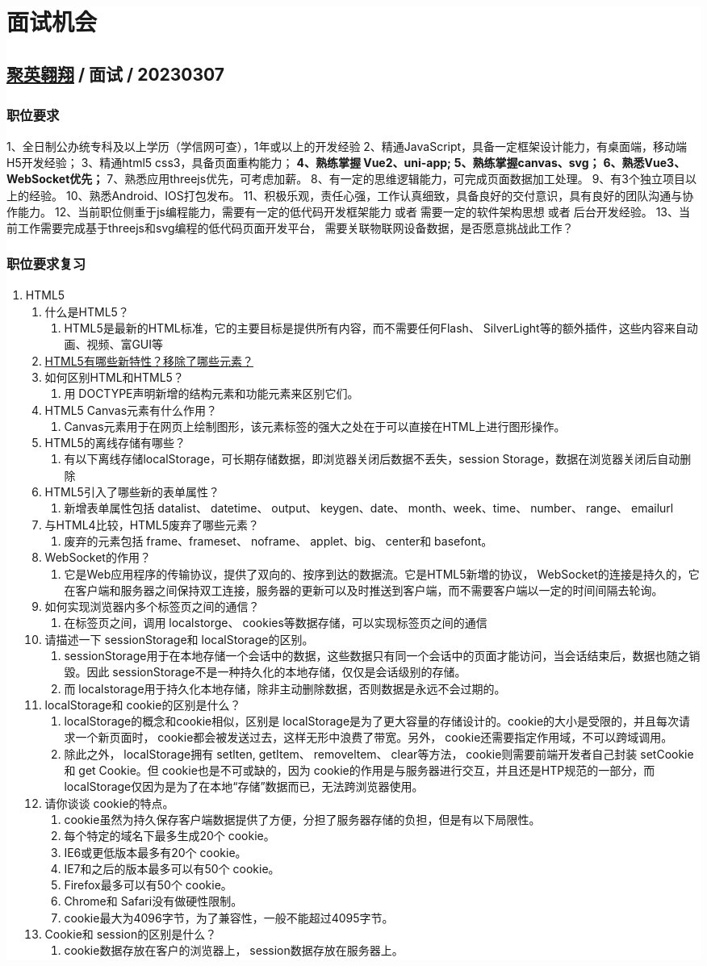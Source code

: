 # 面试机会


## [聚英翱翔](https://www.zhipin.com/job_detail/4b07a0d8d8ef47241XB_2ti-E1JV.html) / 面试 / 20230307 

### 职位要求

1、全日制公办统专科及以上学历（学信网可查），1年或以上的开发经验
2、精通JavaScript，具备一定框架设计能力，有桌面端，移动端H5开发经验；
3、精通html5 css3，具备页面重构能力；
**4、熟练掌握 Vue2、uni-app;**
**5、熟练掌握canvas、svg；**
**6、熟悉Vue3、WebSocket优先；**
7、熟悉应用threejs优先，可考虑加薪。
8、有一定的思维逻辑能力，可完成页面数据加工处理。
9、有3个独立项目以上的经验。
10、熟悉Android、IOS打包发布。
11、积极乐观，责任心强，工作认真细致，具备良好的交付意识，具有良好的团队沟通与协作能力。
12、当前职位侧重于js编程能力，需要有一定的低代码开发框架能力 或者  需要一定的软件架构思想 或者 后台开发经验。
13、当前工作需要完成基于threejs和svg编程的低代码页面开发平台， 需要关联物联网设备数据，是否愿意挑战此工作？

### 职位要求复习

1. HTML5 
   1. 什么是HTML5？
      1. HTML5是最新的HTML标准，它的主要目标是提供所有内容，而不需要任何Flash、 SilverLight等的额外插件，这些内容来自动画、视频、富GUI等
   2. [HTML5有哪些新特性？移除了哪些元素？](https://blog.csdn.net/CSDNWuZhiChun/article/details/119543376)
   3. 如何区别HTML和HTML5？
      1. 用 DOCTYPE声明新增的结构元素和功能元素来区别它们。
   4. HTML5 Canvas元素有什么作用？
      1. Canvas元素用于在网页上绘制图形，该元素标签的强大之处在于可以直接在HTML上进行图形操作。
   5. HTML5的离线存储有哪些？
      1. 有以下离线存储localStorage，可长期存储数据，即浏览器关闭后数据不丢失，session Storage，数据在浏览器关闭后自动删除
   6. HTML5引入了哪些新的表单属性？
      1. 新增表单属性包括 datalist、 datetime、 output、 keygen、date、 month、week、time、 number、 range、 emailurl
   7. 与HTML4比较，HTML5废弃了哪些元素？
      1. 废弃的元素包括 frame、frameset、 noframe、 applet、big、 center和 basefont。
   8. WebSocket的作用？
      1. 它是Web应用程序的传输协议，提供了双向的、按序到达的数据流。它是HTML5新増的协议， WebSocket的连接是持久的，它在客户端和服务器之间保持双工连接，服务器的更新可以及时推送到客户端，而不需要客户端以一定的时间间隔去轮询。
   9. 如何实现浏览器内多个标签页之间的通信？
      1. 在标签页之间，调用 localstorge、 cookies等数据存储，可以实现标签页之间的通信
   10. 请描述一下 sessionStorage和 localStorage的区别。
       1. sessionStorage用于在本地存储一个会话中的数据，这些数据只有同一个会话中的页面才能访问，当会话结束后，数据也随之销毀。因此 sessionStorage不是一种持久化的本地存储，仅仅是会话级别的存储。
       2. 而 localstorage用于持久化本地存储，除非主动删除数据，否则数据是永远不会过期的。
   11. localStorage和 cookie的区别是什么？
       1. localStorage的概念和cookie相似，区别是 localStorage是为了更大容量的存储设计的。cookie的大小是受限的，并且每次请求一个新页面时， cookie都会被发送过去，这样无形中浪费了带宽。另外， cookie还需要指定作用域，不可以跨域调用。
       2. 除此之外， localStorage拥有 setlten, getItem、 removeltem、 clear等方法， cookie则需要前端开发者自己封装 setCookie和 get Cookie。但 cookie也是不可或缺的，因为 cookie的作用是与服务器进行交互，并且还是HTP规范的一部分，而 localStorage仅因为是为了在本地“存储”数据而已，无法跨浏览器使用。
    12. 请你谈谈 cookie的特点。
        1.  cookie虽然为持久保存客户端数据提供了方便，分担了服务器存储的负担，但是有以下局限性。
        2. 每个特定的域名下最多生成20个 cookie。
        3. IE6或更低版本最多有20个 cookie。
        4. IE7和之后的版本最多可以有50个 cookie。
        5. Firefox最多可以有50个 cookie。
        6. Chrome和 Safari没有做硬性限制。
        7. cookie最大为4096字节，为了兼容性，一般不能超过4095字节。
    13. Cookie和 session的区别是什么？
        1.   cookie数据存放在客户的浏览器上， session数据存放在服务器上。
